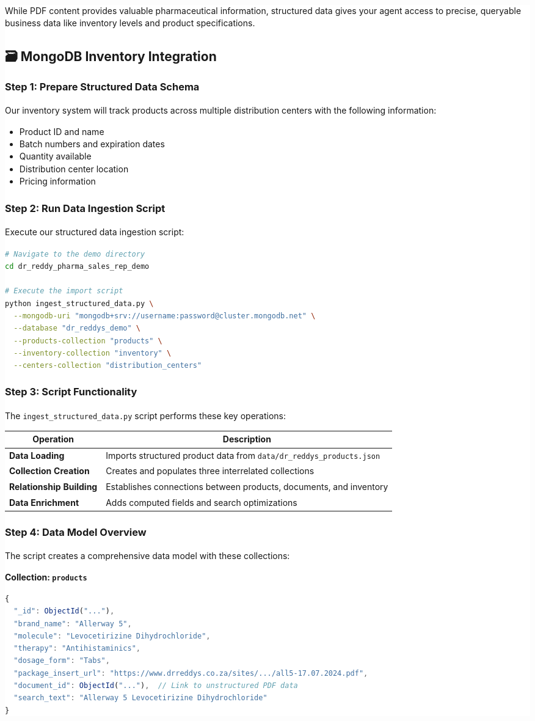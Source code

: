 While PDF content provides valuable pharmaceutical information, structured data gives your agent access to precise, queryable business data like inventory levels and product specifications.

## 🗃️ MongoDB Inventory Integration

### Step 1: Prepare Structured Data Schema

Our inventory system will track products across multiple distribution centers with the following information:
- Product ID and name
- Batch numbers and expiration dates
- Quantity available
- Distribution center location
- Pricing information

### Step 2: Run Data Ingestion Script

Execute our structured data ingestion script:

```bash
# Navigate to the demo directory
cd dr_reddy_pharma_sales_rep_demo

# Execute the import script
python ingest_structured_data.py \
  --mongodb-uri "mongodb+srv://username:password@cluster.mongodb.net" \
  --database "dr_reddys_demo" \
  --products-collection "products" \
  --inventory-collection "inventory" \
  --centers-collection "distribution_centers"
```

### Step 3: Script Functionality

The `ingest_structured_data.py` script performs these key operations:

| Operation | Description |
|-----------|-------------|
| **Data Loading** | Imports structured product data from `data/dr_reddys_products.json` |
| **Collection Creation** | Creates and populates three interrelated collections |
| **Relationship Building** | Establishes connections between products, documents, and inventory |
| **Data Enrichment** | Adds computed fields and search optimizations |

### Step 4: Data Model Overview

The script creates a comprehensive data model with these collections:

**Collection: `products`**
```javascript
{
  "_id": ObjectId("..."),
  "brand_name": "Allerway 5",
  "molecule": "Levocetirizine Dihydrochloride",
  "therapy": "Antihistaminics",
  "dosage_form": "Tabs",
  "package_insert_url": "https://www.drreddys.co.za/sites/.../all5-17.07.2024.pdf",
  "document_id": ObjectId("..."),  // Link to unstructured PDF data
  "search_text": "Allerway 5 Levocetirizine Dihydrochloride"
}
```
